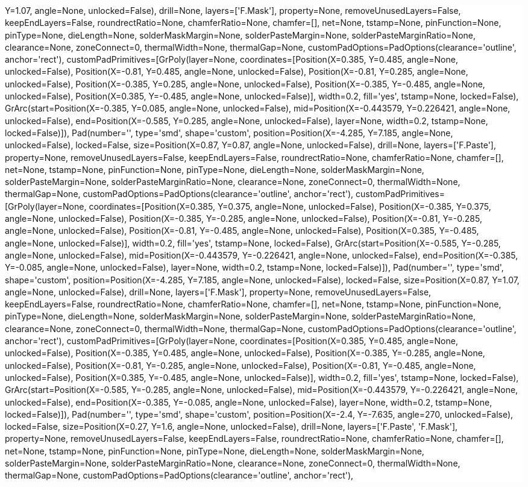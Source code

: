 Y=1.07, angle=None, unlocked=False), drill=None, layers=['F.Mask'], property=None, removeUnusedLayers=False, keepEndLayers=False, roundrectRatio=None, chamferRatio=None, chamfer=[], net=None, tstamp=None, pinFunction=None, pinType=None, dieLength=None, solderMaskMargin=None, solderPasteMargin=None, solderPasteMarginRatio=None, clearance=None, zoneConnect=0, thermalWidth=None, thermalGap=None, customPadOptions=PadOptions(clearance='outline', anchor='rect'), customPadPrimitives=[GrPoly(layer=None, coordinates=[Position(X=0.385, Y=0.485, angle=None, unlocked=False), Position(X=-0.81, Y=0.485, angle=None, unlocked=False), Position(X=-0.81, Y=0.285, angle=None, unlocked=False), Position(X=-0.385, Y=0.285, angle=None, unlocked=False), Position(X=-0.385, Y=-0.485, angle=None, unlocked=False), Position(X=0.385, Y=-0.485, angle=None, unlocked=False)], width=0.2, fill='yes', tstamp=None, locked=False), GrArc(start=Position(X=-0.385, Y=0.085, angle=None, unlocked=False), mid=Position(X=-0.443579, Y=0.226421, angle=None, unlocked=False), end=Position(X=-0.585, Y=0.285, angle=None, unlocked=False), layer=None, width=0.2, tstamp=None, locked=False)]), Pad(number='', type='smd', shape='custom', position=Position(X=-4.285, Y=7.185, angle=None, unlocked=False), locked=False, size=Position(X=0.87, Y=0.87, angle=None, unlocked=False), drill=None, layers=['F.Paste'], property=None, removeUnusedLayers=False, keepEndLayers=False, roundrectRatio=None, chamferRatio=None, chamfer=[], net=None, tstamp=None, pinFunction=None, pinType=None, dieLength=None, solderMaskMargin=None, solderPasteMargin=None, solderPasteMarginRatio=None, clearance=None, zoneConnect=0, thermalWidth=None, thermalGap=None, customPadOptions=PadOptions(clearance='outline', anchor='rect'), customPadPrimitives=[GrPoly(layer=None, coordinates=[Position(X=0.385, Y=0.375, angle=None, unlocked=False), Position(X=-0.385, Y=0.375, angle=None, unlocked=False), Position(X=-0.385, Y=-0.285, angle=None, unlocked=False), Position(X=-0.81, Y=-0.285, angle=None, unlocked=False), Position(X=-0.81, Y=-0.485, angle=None, unlocked=False), Position(X=0.385, Y=-0.485, angle=None, unlocked=False)], width=0.2, fill='yes', tstamp=None, locked=False), GrArc(start=Position(X=-0.585, Y=-0.285, angle=None, unlocked=False), mid=Position(X=-0.443579, Y=-0.226421, angle=None, unlocked=False), end=Position(X=-0.385, Y=-0.085, angle=None, unlocked=False), layer=None, width=0.2, tstamp=None, locked=False)]), Pad(number='', type='smd', shape='custom', position=Position(X=-4.285, Y=7.185, angle=None, unlocked=False), locked=False, size=Position(X=0.87, Y=1.07, angle=None, unlocked=False), drill=None, layers=['F.Mask'], property=None, removeUnusedLayers=False, keepEndLayers=False, roundrectRatio=None, chamferRatio=None, chamfer=[], net=None, tstamp=None, pinFunction=None, pinType=None, dieLength=None, solderMaskMargin=None, solderPasteMargin=None, solderPasteMarginRatio=None, clearance=None, zoneConnect=0, thermalWidth=None, thermalGap=None, customPadOptions=PadOptions(clearance='outline', anchor='rect'), customPadPrimitives=[GrPoly(layer=None, coordinates=[Position(X=0.385, Y=0.485, angle=None, unlocked=False), Position(X=-0.385, Y=0.485, angle=None, unlocked=False), Position(X=-0.385, Y=-0.285, angle=None, unlocked=False), Position(X=-0.81, Y=-0.285, angle=None, unlocked=False), Position(X=-0.81, Y=-0.485, angle=None, unlocked=False), Position(X=0.385, Y=-0.485, angle=None, unlocked=False)], width=0.2, fill='yes', tstamp=None, locked=False), GrArc(start=Position(X=-0.585, Y=-0.285, angle=None, unlocked=False), mid=Position(X=-0.443579, Y=-0.226421, angle=None, unlocked=False), end=Position(X=-0.385, Y=-0.085, angle=None, unlocked=False), layer=None, width=0.2, tstamp=None, locked=False)]), Pad(number='', type='smd', shape='custom', position=Position(X=-2.4, Y=-7.635, angle=270, unlocked=False), locked=False, size=Position(X=0.27, Y=1.6, angle=None, unlocked=False), drill=None, layers=['F.Paste', 'F.Mask'], property=None, removeUnusedLayers=False, keepEndLayers=False, roundrectRatio=None, chamferRatio=None, chamfer=[], net=None, tstamp=None, pinFunction=None, pinType=None, dieLength=None, solderMaskMargin=None, solderPasteMargin=None, solderPasteMarginRatio=None, clearance=None, zoneConnect=0, thermalWidth=None, thermalGap=None, customPadOptions=PadOptions(clearance='outline', anchor='rect'),